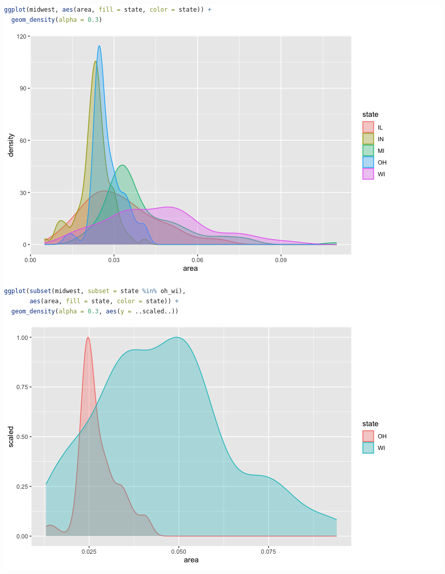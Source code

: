 ``` r
ggplot(midwest, aes(area, fill = state, color = state)) +
  geom_density(alpha = 0.3)
```

![](Data-Visualization-Notes_files/figure-gfm/unnamed-chunk-23-5.png)

``` r
ggplot(subset(midwest, subset = state %in% oh_wi),
       aes(area, fill = state, color = state)) +
  geom_density(alpha = 0.3, aes(y = ..scaled..))
```

![](Data-Visualization-Notes_files/figure-gfm/unnamed-chunk-23-6.png)
